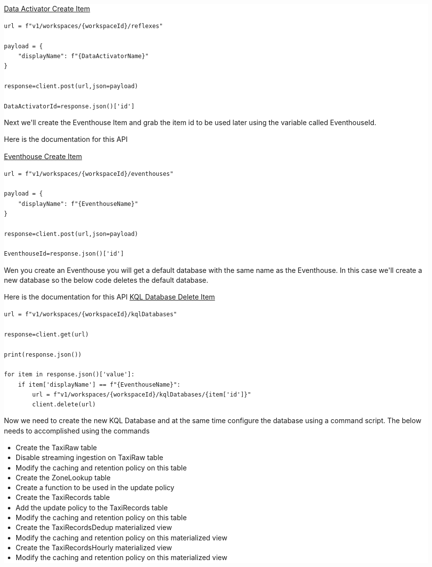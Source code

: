 [Data Activator Create Item](https://learn.microsoft.com/en-us/rest/api/fabric/reflex/items/create-reflex?tabs=HTTP)

```
url = f"v1/workspaces/{workspaceId}/reflexes"

payload = {
    "displayName": f"{DataActivatorName}"
}

response=client.post(url,json=payload)

DataActivatorId=response.json()['id']
```

Next we'll create the Eventhouse Item and grab the item id to be used later using the variable called EventhouseId.

Here is the documentation for this API

[Eventhouse Create Item](https://learn.microsoft.com/en-us/rest/api/fabric/eventhouse/items/create-eventhouse?tabs=HTTP)

```
url = f"v1/workspaces/{workspaceId}/eventhouses"

payload = {
    "displayName": f"{EventhouseName}"
}

response=client.post(url,json=payload)

EventhouseId=response.json()['id']
```

Wen you create an Eventhouse you will get a default database with the same name as the Eventhouse. In this case we'll create a new database so the below code deletes the default database.

Here is the documentation for this API
[KQL Database Delete Item](https://learn.microsoft.com/en-us/rest/api/fabric/kqldatabase/items/delete-kql-database?tabs=HTTP)

```
url = f"v1/workspaces/{workspaceId}/kqlDatabases"

response=client.get(url)

print(response.json())

for item in response.json()['value']:
    if item['displayName'] == f"{EventhouseName}":
        url = f"v1/workspaces/{workspaceId}/kqlDatabases/{item['id']}"
        client.delete(url)
```

Now we need to create the new KQL Database and at the same time configure the database using a command script. The below needs to accomplished using the commands
- Create the TaxiRaw table
- Disable streaming ingestion on TaxiRaw table
- Modify the caching and retention policy on this table
- Create the ZoneLookup table
- Create a function to be used in the update policy
- Create the TaxiRecords table
- Add the update policy to the TaxiRecords table
- Modify the caching and retention policy on this table
- Create the TaxiRecordsDedup materialized view
- Modify the caching and retention policy on this materialized view
- Create the TaxiRecordsHourly materialized view
- Modify the caching and retention policy on this materialized view